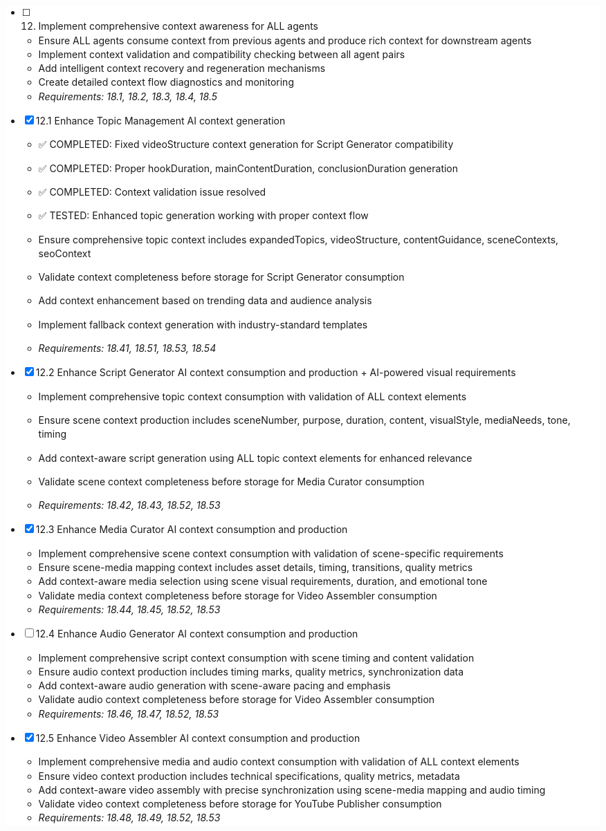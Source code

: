 - [ ] 12. Implement comprehensive context awareness for ALL agents

  - Ensure ALL agents consume context from previous agents and produce rich context for downstream agents
  - Implement context validation and compatibility checking between all agent pairs
  - Add intelligent context recovery and regeneration mechanisms
  - Create detailed context flow diagnostics and monitoring
  - _Requirements: 18.1, 18.2, 18.3, 18.4, 18.5_

- [x] 12.1 Enhance Topic Management AI context generation

  - ✅ COMPLETED: Fixed videoStructure context generation for Script Generator compatibility
  - ✅ COMPLETED: Proper hookDuration, mainContentDuration, conclusionDuration generation
  - ✅ COMPLETED: Context validation issue resolved
  - ✅ TESTED: Enhanced topic generation working with proper context flow

  - Ensure comprehensive topic context includes expandedTopics, videoStructure, contentGuidance, sceneContexts, seoContext
  - Validate context completeness before storage for Script Generator consumption
  - Add context enhancement based on trending data and audience analysis
  - Implement fallback context generation with industry-standard templates

  - _Requirements: 18.41, 18.51, 18.53, 18.54_

- [x] 12.2 Enhance Script Generator AI context consumption and production + AI-powered visual requirements

  - Implement comprehensive topic context consumption with validation of ALL context elements
  - Ensure scene context production includes sceneNumber, purpose, duration, content, visualStyle, mediaNeeds, tone, timing

  - Add context-aware script generation using ALL topic context elements for enhanced relevance
  - Validate scene context completeness before storage for Media Curator consumption
  - _Requirements: 18.42, 18.43, 18.52, 18.53_

- [x] 12.3 Enhance Media Curator AI context consumption and production

  - Implement comprehensive scene context consumption with validation of scene-specific requirements
  - Ensure scene-media mapping context includes asset details, timing, transitions, quality metrics
  - Add context-aware media selection using scene visual requirements, duration, and emotional tone
  - Validate media context completeness before storage for Video Assembler consumption
  - _Requirements: 18.44, 18.45, 18.52, 18.53_

- [ ] 12.4 Enhance Audio Generator AI context consumption and production

  - Implement comprehensive script context consumption with scene timing and content validation
  - Ensure audio context production includes timing marks, quality metrics, synchronization data
  - Add context-aware audio generation with scene-aware pacing and emphasis
  - Validate audio context completeness before storage for Video Assembler consumption
  - _Requirements: 18.46, 18.47, 18.52, 18.53_

- [x] 12.5 Enhance Video Assembler AI context consumption and production

  - Implement comprehensive media and audio context consumption with validation of ALL context elements
  - Ensure video context production includes technical specifications, quality metrics, metadata
  - Add context-aware video assembly with precise synchronization using scene-media mapping and audio timing
  - Validate video context completeness before storage for YouTube Publisher consumption
  - _Requirements: 18.48, 18.49, 18.52, 18.53_
